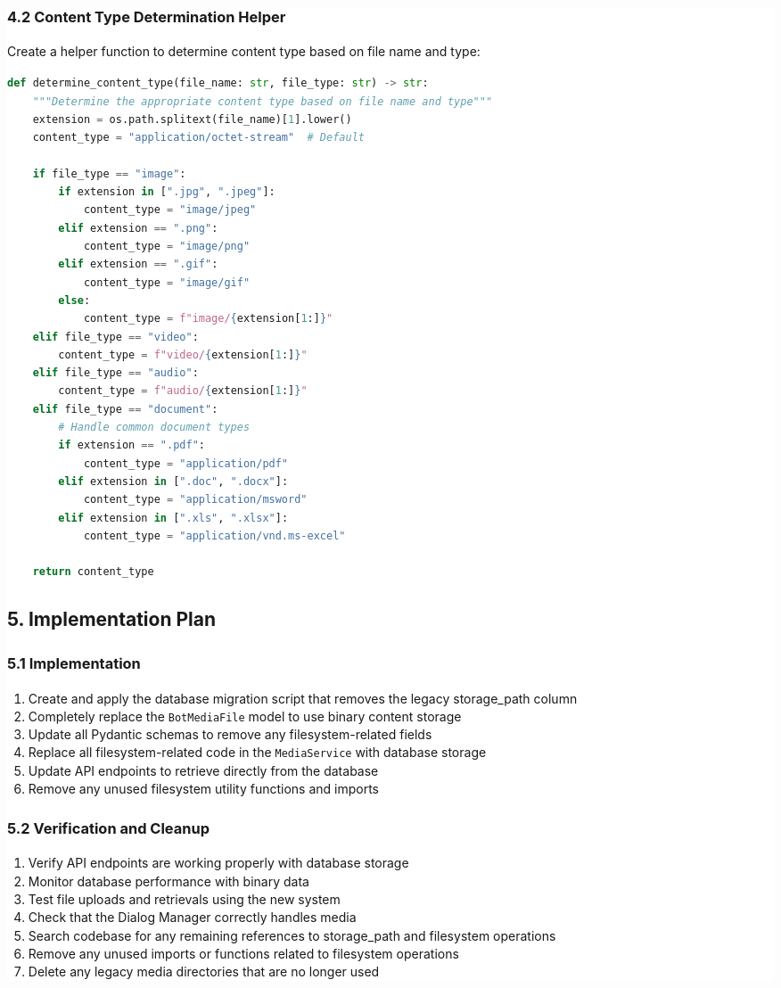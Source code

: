 ### 4.2 Content Type Determination Helper

Create a helper function to determine content type based on file name and type:

```python
def determine_content_type(file_name: str, file_type: str) -> str:
    """Determine the appropriate content type based on file name and type"""
    extension = os.path.splitext(file_name)[1].lower()
    content_type = "application/octet-stream"  # Default
    
    if file_type == "image":
        if extension in [".jpg", ".jpeg"]:
            content_type = "image/jpeg"
        elif extension == ".png":
            content_type = "image/png"
        elif extension == ".gif":
            content_type = "image/gif"
        else:
            content_type = f"image/{extension[1:]}"
    elif file_type == "video":
        content_type = f"video/{extension[1:]}"
    elif file_type == "audio":
        content_type = f"audio/{extension[1:]}"
    elif file_type == "document":
        # Handle common document types
        if extension == ".pdf":
            content_type = "application/pdf"
        elif extension in [".doc", ".docx"]:
            content_type = "application/msword"
        elif extension in [".xls", ".xlsx"]:
            content_type = "application/vnd.ms-excel"
    
    return content_type
```

## 5. Implementation Plan

### 5.1 Implementation

1. Create and apply the database migration script that removes the legacy storage_path column
2. Completely replace the `BotMediaFile` model to use binary content storage
3. Update all Pydantic schemas to remove any filesystem-related fields
4. Replace all filesystem-related code in the `MediaService` with database storage
5. Update API endpoints to retrieve directly from the database
6. Remove any unused filesystem utility functions and imports

### 5.2 Verification and Cleanup

1. Verify API endpoints are working properly with database storage
2. Monitor database performance with binary data
3. Test file uploads and retrievals using the new system
4. Check that the Dialog Manager correctly handles media
5. Search codebase for any remaining references to storage_path and filesystem operations
6. Remove any unused imports or functions related to filesystem operations
7. Delete any legacy media directories that are no longer used
